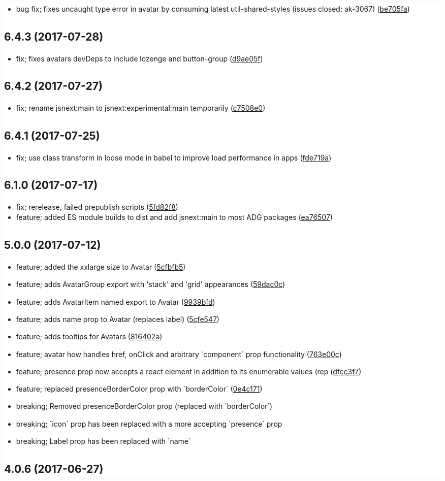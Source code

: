 - bug fix; fixes uncaught type error in avatar by consuming latest util-shared-styles (issues
  closed: ak-3067) ([be705fa](https://bitbucket.org/atlassian/atlaskit/commits/be705fa))

## 6.4.3 (2017-07-28)

- fix; fixes avatars devDeps to include lozenge and button-group
  ([d9ae05f](https://bitbucket.org/atlassian/atlaskit/commits/d9ae05f))

## 6.4.2 (2017-07-27)

- fix; rename jsnext:main to jsnext:experimental:main temporarily
  ([c7508e0](https://bitbucket.org/atlassian/atlaskit/commits/c7508e0))

## 6.4.1 (2017-07-25)

- fix; use class transform in loose mode in babel to improve load performance in apps
  ([fde719a](https://bitbucket.org/atlassian/atlaskit/commits/fde719a))

## 6.1.0 (2017-07-17)

- fix; rerelease, failed prepublish scripts
  ([5fd82f8](https://bitbucket.org/atlassian/atlaskit/commits/5fd82f8))
- feature; added ES module builds to dist and add jsnext:main to most ADG packages
  ([ea76507](https://bitbucket.org/atlassian/atlaskit/commits/ea76507))

## 5.0.0 (2017-07-12)

- feature; added the xxlarge size to Avatar
  ([5cfbfb5](https://bitbucket.org/atlassian/atlaskit/commits/5cfbfb5))
- feature; adds AvatarGroup export with 'stack' and 'grid' appearances
  ([59dac0c](https://bitbucket.org/atlassian/atlaskit/commits/59dac0c))
- feature; adds AvatarItem named export to Avatar
  ([9939bfd](https://bitbucket.org/atlassian/atlaskit/commits/9939bfd))
- feature; adds name prop to Avatar (replaces label)
  ([5cfe547](https://bitbucket.org/atlassian/atlaskit/commits/5cfe547))
- feature; adds tooltips for Avatars
  ([816402a](https://bitbucket.org/atlassian/atlaskit/commits/816402a))
- feature; avatar how handles href, onClick and arbitrary \`component\` prop functionality
  ([763e00c](https://bitbucket.org/atlassian/atlaskit/commits/763e00c))
- feature; presence prop now accepts a react element in addition to its enumerable values (rep
  ([dfcc3f7](https://bitbucket.org/atlassian/atlaskit/commits/dfcc3f7))
- feature; replaced presenceBorderColor prop with \`borderColor\`
  ([0e4c171](https://bitbucket.org/atlassian/atlaskit/commits/0e4c171))

- breaking; Removed presenceBorderColor prop (replaced with \`borderColor\`)
- breaking; \`icon\` prop has been replaced with a more accepting \`presence\` prop
- breaking; Label prop has been replaced with \`name\`

## 4.0.6 (2017-06-27)
